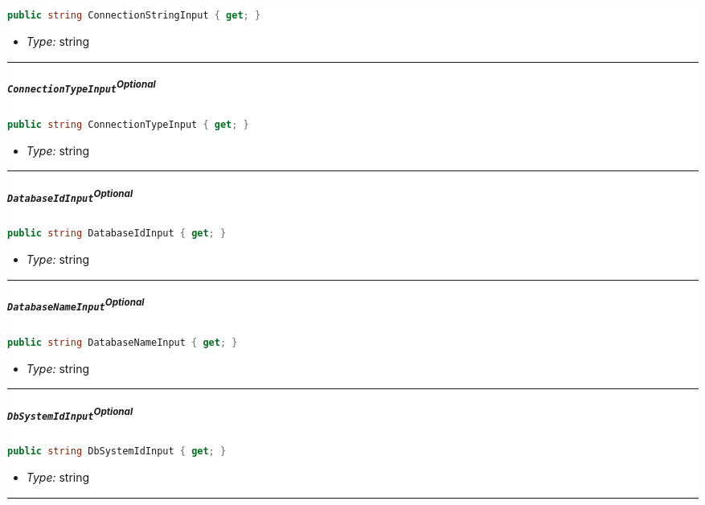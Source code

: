 ```csharp
public string ConnectionStringInput { get; }
```

- *Type:* string

---

##### `ConnectionTypeInput`<sup>Optional</sup> <a name="ConnectionTypeInput" id="rhizo-co-terraform-provider-oci.databaseMigrationConnection.DatabaseMigrationConnection.property.connectionTypeInput"></a>

```csharp
public string ConnectionTypeInput { get; }
```

- *Type:* string

---

##### `DatabaseIdInput`<sup>Optional</sup> <a name="DatabaseIdInput" id="rhizo-co-terraform-provider-oci.databaseMigrationConnection.DatabaseMigrationConnection.property.databaseIdInput"></a>

```csharp
public string DatabaseIdInput { get; }
```

- *Type:* string

---

##### `DatabaseNameInput`<sup>Optional</sup> <a name="DatabaseNameInput" id="rhizo-co-terraform-provider-oci.databaseMigrationConnection.DatabaseMigrationConnection.property.databaseNameInput"></a>

```csharp
public string DatabaseNameInput { get; }
```

- *Type:* string

---

##### `DbSystemIdInput`<sup>Optional</sup> <a name="DbSystemIdInput" id="rhizo-co-terraform-provider-oci.databaseMigrationConnection.DatabaseMigrationConnection.property.dbSystemIdInput"></a>

```csharp
public string DbSystemIdInput { get; }
```

- *Type:* string

---

